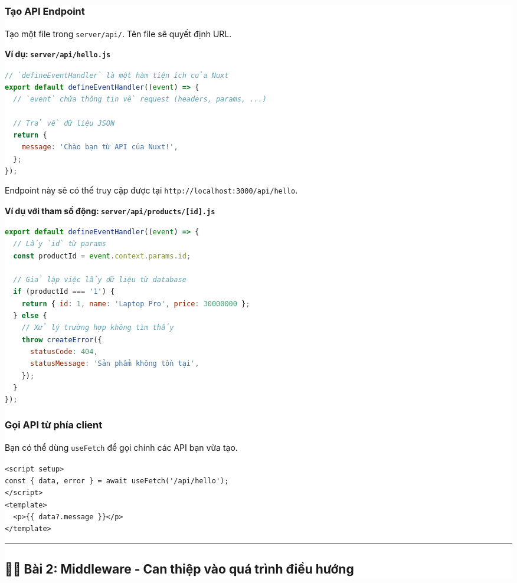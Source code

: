 ### Tạo API Endpoint
Tạo một file trong `server/api/`. Tên file sẽ quyết định URL.

**Ví dụ: `server/api/hello.js`**
```javascript
// `defineEventHandler` là một hàm tiện ích của Nuxt
export default defineEventHandler((event) => {
  // `event` chứa thông tin về request (headers, params, ...)
  
  // Trả về dữ liệu JSON
  return {
    message: 'Chào bạn từ API của Nuxt!',
  };
});
```
Endpoint này sẽ có thể truy cập được tại `http://localhost:3000/api/hello`.

**Ví dụ với tham số động: `server/api/products/[id].js`**
```javascript
export default defineEventHandler((event) => {
  // Lấy `id` từ params
  const productId = event.context.params.id;

  // Giả lập việc lấy dữ liệu từ database
  if (productId === '1') {
    return { id: 1, name: 'Laptop Pro', price: 30000000 };
  } else {
    // Xử lý trường hợp không tìm thấy
    throw createError({
      statusCode: 404,
      statusMessage: 'Sản phẩm không tồn tại',
    });
  }
});
```

### Gọi API từ phía client
Bạn có thể dùng `useFetch` để gọi chính các API bạn vừa tạo.

```vue
<script setup>
const { data, error } = await useFetch('/api/hello');
</script>
<template>
  <p>{{ data?.message }}</p>
</template>
```

---

## 🧑‍🏫 Bài 2: Middleware - Can thiệp vào quá trình điều hướng
